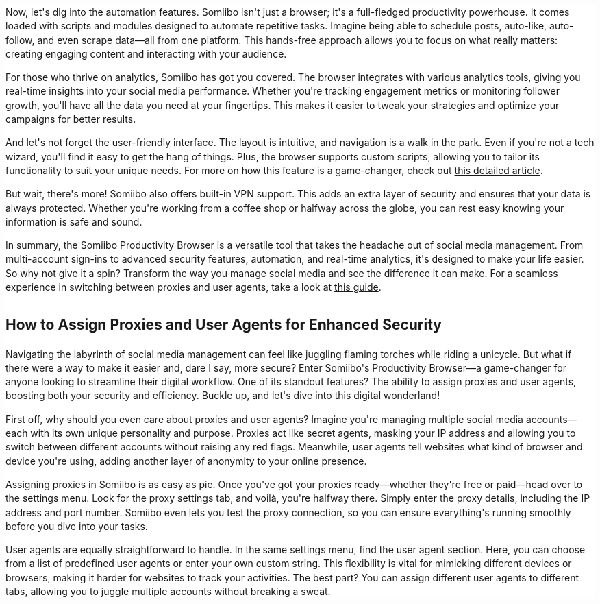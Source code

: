Now, let's dig into the automation features. Somiibo isn't just a browser; it's a full-fledged productivity powerhouse. It comes loaded with scripts and modules designed to automate repetitive tasks. Imagine being able to schedule posts, auto-like, auto-follow, and even scrape data—all from one platform. This hands-free approach allows you to focus on what really matters: creating engaging content and interacting with your audience.

For those who thrive on analytics, Somiibo has got you covered. The browser integrates with various analytics tools, giving you real-time insights into your social media performance. Whether you're tracking engagement metrics or monitoring follower growth, you'll have all the data you need at your fingertips. This makes it easier to tweak your strategies and optimize your campaigns for better results.

And let's not forget the user-friendly interface. The layout is intuitive, and navigation is a walk in the park. Even if you're not a tech wizard, you'll find it easy to get the hang of things. Plus, the browser supports custom scripts, allowing you to tailor its functionality to suit your unique needs. For more on how this feature is a game-changer, check out [this detailed article](https://productivitybrowser.com/blog/why-the-somiibo-productivity-browser-is-a-game-changer-for-social-media-managers).



But wait, there's more! Somiibo also offers built-in VPN support. This adds an extra layer of security and ensures that your data is always protected. Whether you're working from a coffee shop or halfway across the globe, you can rest easy knowing your information is safe and sound.

In summary, the Somiibo Productivity Browser is a versatile tool that takes the headache out of social media management. From multi-account sign-ins to advanced security features, automation, and real-time analytics, it's designed to make your life easier. So why not give it a spin? Transform the way you manage social media and see the difference it can make. For a seamless experience in switching between proxies and user agents, take a look at [this guide](https://productivitybrowser.com/blog/how-to-switch-between-proxies-and-user-agents-seamlessly).

## How to Assign Proxies and User Agents for Enhanced Security

Navigating the labyrinth of social media management can feel like juggling flaming torches while riding a unicycle. But what if there were a way to make it easier and, dare I say, more secure? Enter Somiibo's Productivity Browser—a game-changer for anyone looking to streamline their digital workflow. One of its standout features? The ability to assign proxies and user agents, boosting both your security and efficiency. Buckle up, and let's dive into this digital wonderland!

First off, why should you even care about proxies and user agents? Imagine you're managing multiple social media accounts—each with its own unique personality and purpose. Proxies act like secret agents, masking your IP address and allowing you to switch between different accounts without raising any red flags. Meanwhile, user agents tell websites what kind of browser and device you're using, adding another layer of anonymity to your online presence.

Assigning proxies in Somiibo is as easy as pie. Once you've got your proxies ready—whether they're free or paid—head over to the settings menu. Look for the proxy settings tab, and voilà, you're halfway there. Simply enter the proxy details, including the IP address and port number. Somiibo even lets you test the proxy connection, so you can ensure everything's running smoothly before you dive into your tasks.

User agents are equally straightforward to handle. In the same settings menu, find the user agent section. Here, you can choose from a list of predefined user agents or enter your own custom string. This flexibility is vital for mimicking different devices or browsers, making it harder for websites to track your activities. The best part? You can assign different user agents to different tabs, allowing you to juggle multiple accounts without breaking a sweat.
